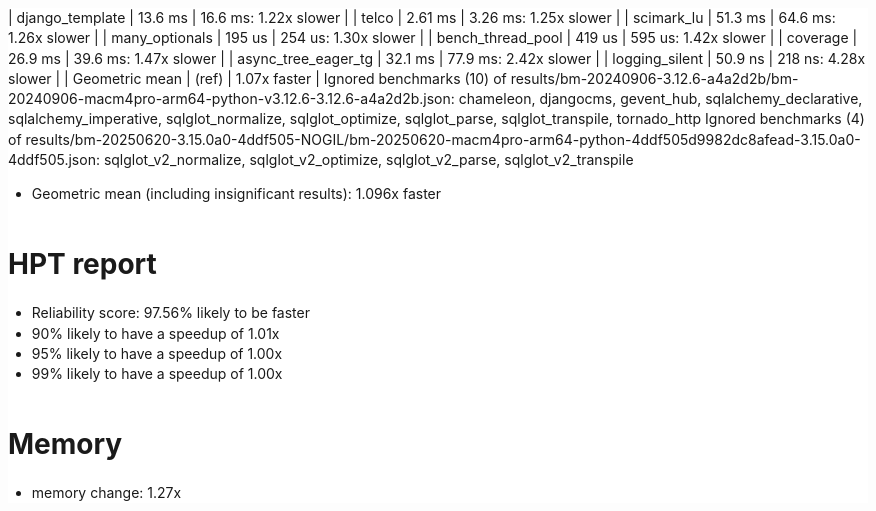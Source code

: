 | django_template                  | 13.6 ms                                                  | 16.6 ms: 1.22x slower                                                   |
| telco                            | 2.61 ms                                                  | 3.26 ms: 1.25x slower                                                   |
| scimark_lu                       | 51.3 ms                                                  | 64.6 ms: 1.26x slower                                                   |
| many_optionals                   | 195 us                                                   | 254 us: 1.30x slower                                                    |
| bench_thread_pool                | 419 us                                                   | 595 us: 1.42x slower                                                    |
| coverage                         | 26.9 ms                                                  | 39.6 ms: 1.47x slower                                                   |
| async_tree_eager_tg              | 32.1 ms                                                  | 77.9 ms: 2.42x slower                                                   |
| logging_silent                   | 50.9 ns                                                  | 218 ns: 4.28x slower                                                    |
| Geometric mean                   | (ref)                                                    | 1.07x faster                                                            |
Ignored benchmarks (10) of results/bm-20240906-3.12.6-a4a2d2b/bm-20240906-macm4pro-arm64-python-v3.12.6-3.12.6-a4a2d2b.json: chameleon, djangocms, gevent_hub, sqlalchemy_declarative, sqlalchemy_imperative, sqlglot_normalize, sqlglot_optimize, sqlglot_parse, sqlglot_transpile, tornado_http
Ignored benchmarks (4) of results/bm-20250620-3.15.0a0-4ddf505-NOGIL/bm-20250620-macm4pro-arm64-python-4ddf505d9982dc8afead-3.15.0a0-4ddf505.json: sqlglot_v2_normalize, sqlglot_v2_optimize, sqlglot_v2_parse, sqlglot_v2_transpile

- Geometric mean (including insignificant results): 1.096x faster

# HPT report

- Reliability score: 97.56% likely to be faster
- 90% likely to have a speedup of 1.01x
- 95% likely to have a speedup of 1.00x
- 99% likely to have a speedup of 1.00x

# Memory
- memory change: 1.27x